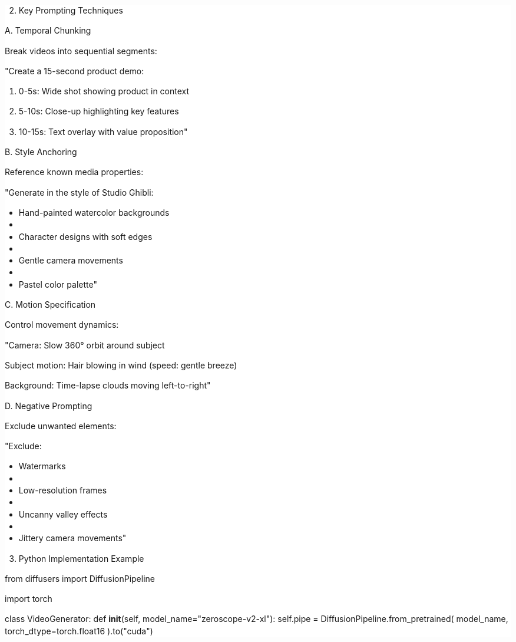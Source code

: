 2. Key Prompting Techniques
 
A. Temporal Chunking

Break videos into sequential segments:

"Create a 15-second product demo: 

1. 0-5s: Wide shot showing product in context
   
2. 5-10s: Close-up highlighting key features
    
3. 10-15s: Text overlay with value proposition"
   
B. Style Anchoring

Reference known media properties:

"Generate in the style of Studio Ghibli: 

- Hand-painted watercolor backgrounds
-  
- Character designs with soft edges
-   
- Gentle camera movements
-  
- Pastel color palette"

C. Motion Specification

Control movement dynamics:

"Camera: Slow 360° orbit around subject 

Subject motion: Hair blowing in wind (speed: gentle breeze) 

Background: Time-lapse clouds moving left-to-right"

D. Negative Prompting

Exclude unwanted elements:

"Exclude:  

- Watermarks
-  
- Low-resolution frames
-  
- Uncanny valley effects
-  
- Jittery camera movements"

3. Python Implementation Example

from diffusers import DiffusionPipeline

import torch

class VideoGenerator:
    def __init__(self, model_name="zeroscope-v2-xl"):
        self.pipe = DiffusionPipeline.from_pretrained(
            model_name,
            torch_dtype=torch.float16
        ).to("cuda")
    